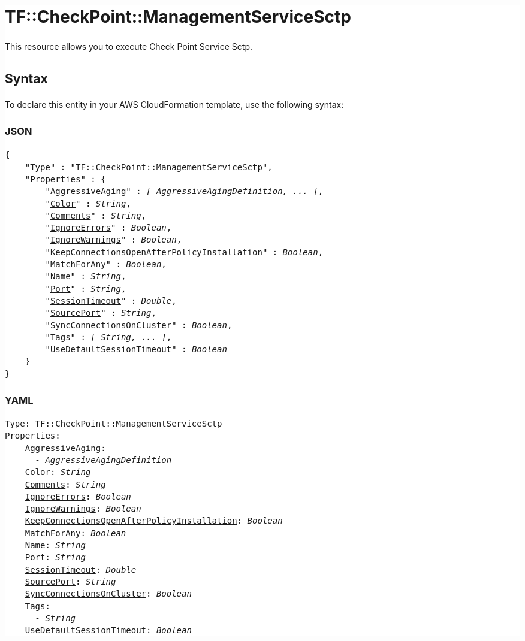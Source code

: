 # TF::CheckPoint::ManagementServiceSctp

This resource allows you to execute Check Point Service Sctp.

## Syntax

To declare this entity in your AWS CloudFormation template, use the following syntax:

### JSON

<pre>
{
    "Type" : "TF::CheckPoint::ManagementServiceSctp",
    "Properties" : {
        "<a href="#aggressiveaging" title="AggressiveAging">AggressiveAging</a>" : <i>[ <a href="aggressiveagingdefinition.md">AggressiveAgingDefinition</a>, ... ]</i>,
        "<a href="#color" title="Color">Color</a>" : <i>String</i>,
        "<a href="#comments" title="Comments">Comments</a>" : <i>String</i>,
        "<a href="#ignoreerrors" title="IgnoreErrors">IgnoreErrors</a>" : <i>Boolean</i>,
        "<a href="#ignorewarnings" title="IgnoreWarnings">IgnoreWarnings</a>" : <i>Boolean</i>,
        "<a href="#keepconnectionsopenafterpolicyinstallation" title="KeepConnectionsOpenAfterPolicyInstallation">KeepConnectionsOpenAfterPolicyInstallation</a>" : <i>Boolean</i>,
        "<a href="#matchforany" title="MatchForAny">MatchForAny</a>" : <i>Boolean</i>,
        "<a href="#name" title="Name">Name</a>" : <i>String</i>,
        "<a href="#port" title="Port">Port</a>" : <i>String</i>,
        "<a href="#sessiontimeout" title="SessionTimeout">SessionTimeout</a>" : <i>Double</i>,
        "<a href="#sourceport" title="SourcePort">SourcePort</a>" : <i>String</i>,
        "<a href="#syncconnectionsoncluster" title="SyncConnectionsOnCluster">SyncConnectionsOnCluster</a>" : <i>Boolean</i>,
        "<a href="#tags" title="Tags">Tags</a>" : <i>[ String, ... ]</i>,
        "<a href="#usedefaultsessiontimeout" title="UseDefaultSessionTimeout">UseDefaultSessionTimeout</a>" : <i>Boolean</i>
    }
}
</pre>

### YAML

<pre>
Type: TF::CheckPoint::ManagementServiceSctp
Properties:
    <a href="#aggressiveaging" title="AggressiveAging">AggressiveAging</a>: <i>
      - <a href="aggressiveagingdefinition.md">AggressiveAgingDefinition</a></i>
    <a href="#color" title="Color">Color</a>: <i>String</i>
    <a href="#comments" title="Comments">Comments</a>: <i>String</i>
    <a href="#ignoreerrors" title="IgnoreErrors">IgnoreErrors</a>: <i>Boolean</i>
    <a href="#ignorewarnings" title="IgnoreWarnings">IgnoreWarnings</a>: <i>Boolean</i>
    <a href="#keepconnectionsopenafterpolicyinstallation" title="KeepConnectionsOpenAfterPolicyInstallation">KeepConnectionsOpenAfterPolicyInstallation</a>: <i>Boolean</i>
    <a href="#matchforany" title="MatchForAny">MatchForAny</a>: <i>Boolean</i>
    <a href="#name" title="Name">Name</a>: <i>String</i>
    <a href="#port" title="Port">Port</a>: <i>String</i>
    <a href="#sessiontimeout" title="SessionTimeout">SessionTimeout</a>: <i>Double</i>
    <a href="#sourceport" title="SourcePort">SourcePort</a>: <i>String</i>
    <a href="#syncconnectionsoncluster" title="SyncConnectionsOnCluster">SyncConnectionsOnCluster</a>: <i>Boolean</i>
    <a href="#tags" title="Tags">Tags</a>: <i>
      - String</i>
    <a href="#usedefaultsessiontimeout" title="UseDefaultSessionTimeout">UseDefaultSessionTimeout</a>: <i>Boolean</i>
</pre>
